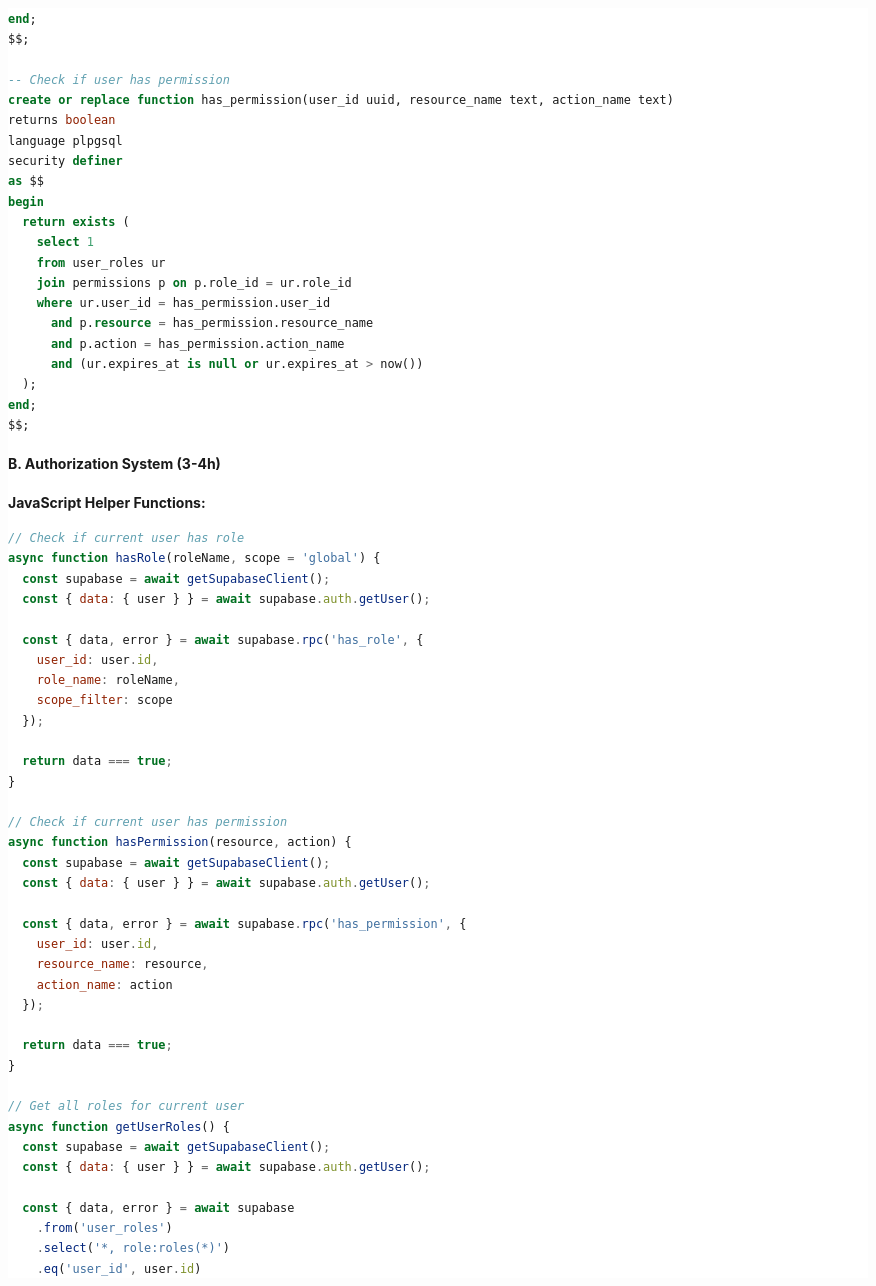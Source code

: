 ```sql
end;
$$;

-- Check if user has permission
create or replace function has_permission(user_id uuid, resource_name text, action_name text)
returns boolean
language plpgsql
security definer
as $$
begin
  return exists (
    select 1
    from user_roles ur
    join permissions p on p.role_id = ur.role_id
    where ur.user_id = has_permission.user_id
      and p.resource = has_permission.resource_name
      and p.action = has_permission.action_name
      and (ur.expires_at is null or ur.expires_at > now())
  );
end;
$$;
```

#### **B. Authorization System** (3-4h)

**JavaScript Helper Functions:**
```javascript
// Check if current user has role
async function hasRole(roleName, scope = 'global') {
  const supabase = await getSupabaseClient();
  const { data: { user } } = await supabase.auth.getUser();

  const { data, error } = await supabase.rpc('has_role', {
    user_id: user.id,
    role_name: roleName,
    scope_filter: scope
  });

  return data === true;
}

// Check if current user has permission
async function hasPermission(resource, action) {
  const supabase = await getSupabaseClient();
  const { data: { user } } = await supabase.auth.getUser();

  const { data, error } = await supabase.rpc('has_permission', {
    user_id: user.id,
    resource_name: resource,
    action_name: action
  });

  return data === true;
}

// Get all roles for current user
async function getUserRoles() {
  const supabase = await getSupabaseClient();
  const { data: { user } } = await supabase.auth.getUser();

  const { data, error } = await supabase
    .from('user_roles')
    .select('*, role:roles(*)')
    .eq('user_id', user.id)
```